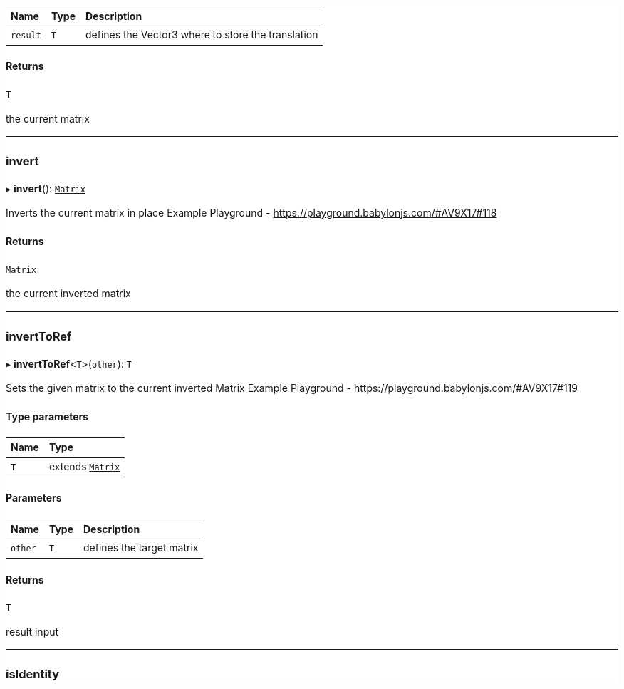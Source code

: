 | Name | Type | Description |
| :------ | :------ | :------ |
| `result` | `T` | defines the Vector3 where to store the translation |

#### Returns

`T`

the current matrix

___

### invert

▸ **invert**(): [`Matrix`](Matrix.md)

Inverts the current matrix in place
Example Playground - https://playground.babylonjs.com/#AV9X17#118

#### Returns

[`Matrix`](Matrix.md)

the current inverted matrix

___

### invertToRef

▸ **invertToRef**\<`T`\>(`other`): `T`

Sets the given matrix to the current inverted Matrix
Example Playground - https://playground.babylonjs.com/#AV9X17#119

#### Type parameters

| Name | Type |
| :------ | :------ |
| `T` | extends [`Matrix`](Matrix.md) |

#### Parameters

| Name | Type | Description |
| :------ | :------ | :------ |
| `other` | `T` | defines the target matrix |

#### Returns

`T`

result input

___

### isIdentity
